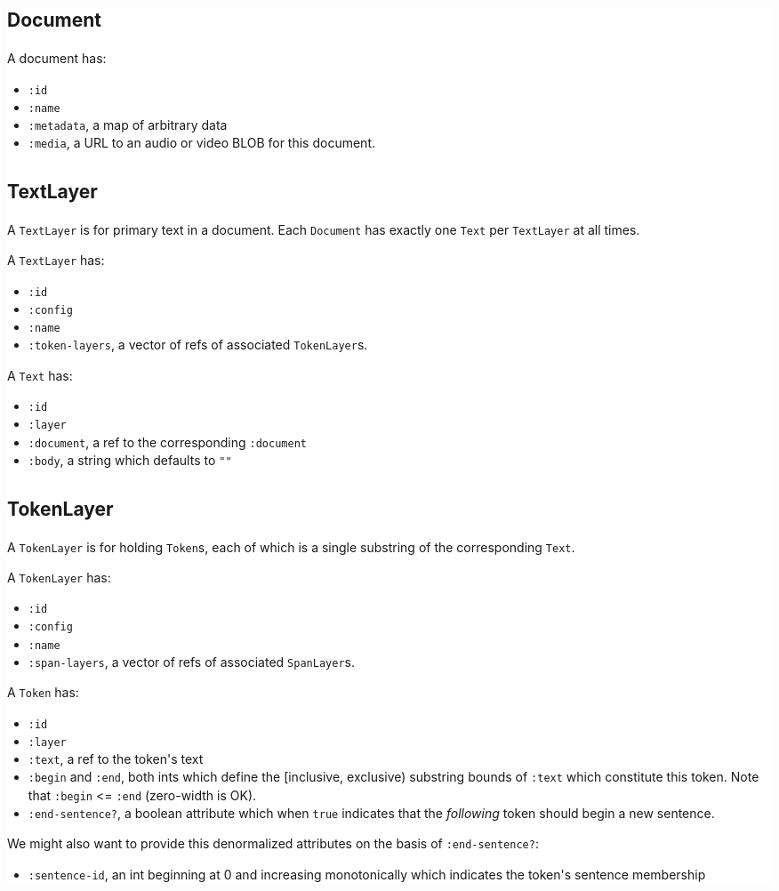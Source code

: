 ## Document

A document has:

* `:id`  
* `:name`  
* `:metadata`, a map of arbitrary data  
* `:media`, a URL to an audio or video BLOB for this document.

## TextLayer

A `TextLayer` is for primary text in a document. Each `Document` has exactly one `Text` per `TextLayer` at all times.

A `TextLayer` has:

* `:id`  
* `:config`  
* `:name`  
* `:token-layers`, a vector of refs of associated `TokenLayer`s.

A `Text` has:

* `:id`  
* `:layer`  
* `:document`, a ref to the corresponding `:document`  
* `:body`, a string which defaults to `""`

## TokenLayer

A `TokenLayer` is for holding `Token`s, each of which is a single substring of the corresponding `Text`. 

A `TokenLayer` has:

* `:id`  
* `:config`  
* `:name`  
* `:span-layers`, a vector of refs of associated `SpanLayer`s.

A `Token` has:

* `:id`  
* `:layer`  
* `:text`, a ref to the token's text  
* `:begin` and `:end`, both ints which define the \[inclusive, exclusive) substring bounds of `:text` which constitute this token. Note that `:begin` \<= `:end` (zero-width is OK).  
* `:end-sentence?`, a boolean attribute which when `true` indicates that the *following* token should begin a new sentence.

We might also want to provide this denormalized attributes on the basis of `:end-sentence?`:

* `:sentence-id`, an int beginning at 0 and increasing monotonically which indicates the token's sentence membership
